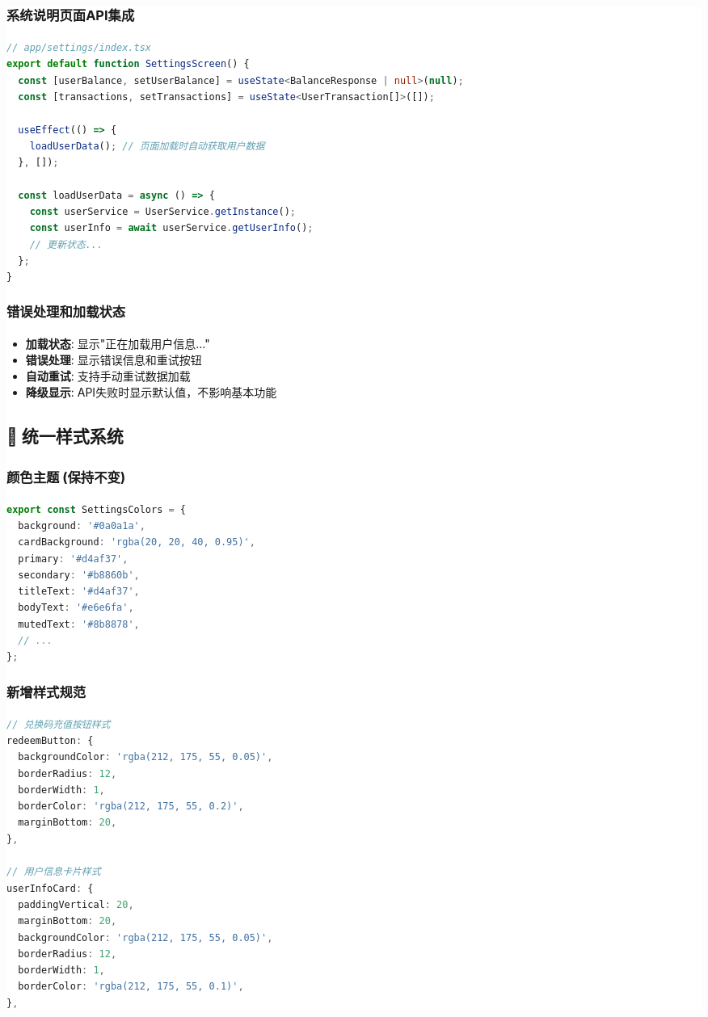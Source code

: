 ### 系统说明页面API集成
```typescript
// app/settings/index.tsx
export default function SettingsScreen() {
  const [userBalance, setUserBalance] = useState<BalanceResponse | null>(null);
  const [transactions, setTransactions] = useState<UserTransaction[]>([]);

  useEffect(() => {
    loadUserData(); // 页面加载时自动获取用户数据
  }, []);

  const loadUserData = async () => {
    const userService = UserService.getInstance();
    const userInfo = await userService.getUserInfo();
    // 更新状态...
  };
}
```

### 错误处理和加载状态
- **加载状态**: 显示"正在加载用户信息..."
- **错误处理**: 显示错误信息和重试按钮
- **自动重试**: 支持手动重试数据加载
- **降级显示**: API失败时显示默认值，不影响基本功能

## 🎨 统一样式系统

### 颜色主题 (保持不变)
```typescript
export const SettingsColors = {
  background: '#0a0a1a',
  cardBackground: 'rgba(20, 20, 40, 0.95)',
  primary: '#d4af37',
  secondary: '#b8860b',
  titleText: '#d4af37',
  bodyText: '#e6e6fa',
  mutedText: '#8b8878',
  // ...
};
```

### 新增样式规范
```typescript
// 兑换码充值按钮样式
redeemButton: {
  backgroundColor: 'rgba(212, 175, 55, 0.05)',
  borderRadius: 12,
  borderWidth: 1,
  borderColor: 'rgba(212, 175, 55, 0.2)',
  marginBottom: 20,
},

// 用户信息卡片样式
userInfoCard: {
  paddingVertical: 20,
  marginBottom: 20,
  backgroundColor: 'rgba(212, 175, 55, 0.05)',
  borderRadius: 12,
  borderWidth: 1,
  borderColor: 'rgba(212, 175, 55, 0.1)',
},
```
